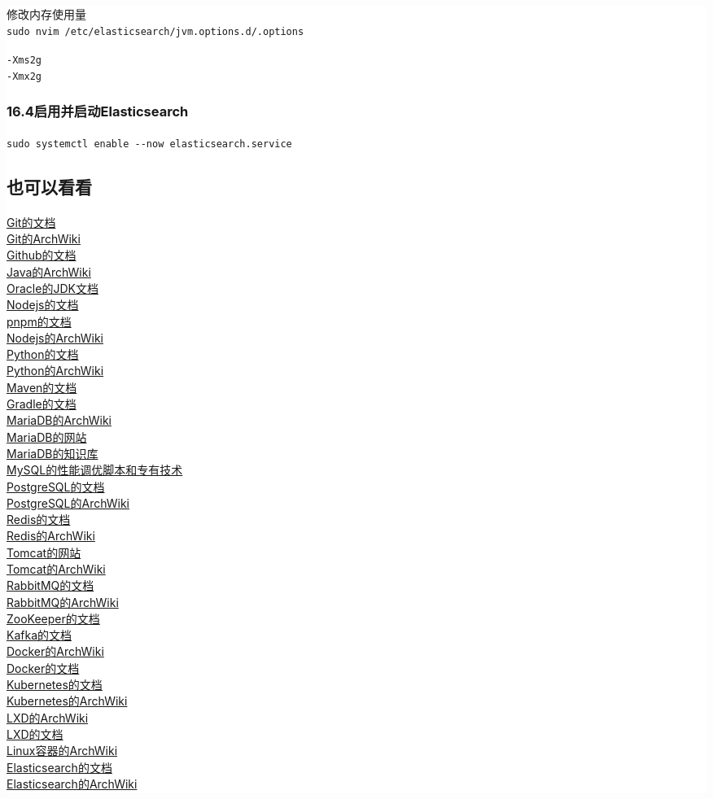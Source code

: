 修改内存使用量  
`sudo nvim /etc/elasticsearch/jvm.options.d/.options`

```
-Xms2g
-Xmx2g
```

### 16.4启用并启动Elasticsearch

`sudo systemctl enable --now elasticsearch.service`

## 也可以看看

[Git的文档](https://git-scm.com/doc)   
[Git的ArchWiki](https://wiki.archlinux.org/title/git)  
[Github的文档](https://docs.github.com/en)  
[Java的ArchWiki](https://wiki.archlinux.org/title/java)   
[Oracle的JDK文档](https://docs.oracle.com/en/java/javase/)  
[Nodejs的文档](https://nodejs.org/en/docs/)    
[pnpm的文档](https://pnpm.io/motivation)  
[Nodejs的ArchWiki](https://wiki.archlinux.org/title/Node.js)  
[Python的文档](https://www.python.org/doc/)  
[Python的ArchWiki](https://wiki.archlinux.org/title/python)  
[Maven的文档](https://maven.apache.org/guides/index.html)  
[Gradle的文档](https://docs.gradle.org/current/userguide/userguide.html)  
[MariaDB的ArchWiki](https://wiki.archlinux.org/title/MariaDB)   
[MariaDB的网站](https://mariadb.com/)   
[MariaDB的知识库](https://mariadb.com/kb/en/)  
[MySQL的性能调优脚本和专有技术](https://www.askapache.com/mysql/mysql-performance-tuning/)  
[PostgreSQL的文档](https://www.postgresql.org/docs/)  
[PostgreSQL的ArchWiki](https://wiki.archlinux.org/title/PostgreSQL)  
[Redis的文档](https://redis.io/docs)  
[Redis的ArchWiki](https://wiki.archlinux.org/title/redis)  
[Tomcat的网站](https://tomcat.apache.org/)  
[Tomcat的ArchWiki](https://wiki.archlinux.org/title/Tomcat)  
[RabbitMQ的文档](https://www.rabbitmq.com/documentation.html)  
[RabbitMQ的ArchWiki](https://wiki.archlinux.org/title/RabbitMQ)  
[ZooKeeper的文档](https://zookeeper.apache.org/doc/current/index.html)  
[Kafka的文档](https://kafka.apache.org/quickstart)  
[Docker的ArchWiki](https://wiki.archlinux.org/title/Docker)  
[Docker的文档](https://docs.docker.com/)  
[Kubernetes的文档](https://kubernetes.io/docs/home/)  
[Kubernetes的ArchWiki](https://wiki.archlinux.org/title/Kubernetes)  
[LXD的ArchWiki](https://wiki.archlinux.org/title/LXD)  
[LXD的文档](https://linuxcontainers.org/lxd/docs/master/)  
[Linux容器的ArchWiki](https://wiki.archlinux.org/title/Linux_Containers)  
[Elasticsearch的文档](https://www.elastic.co/guide/index.html)  
[Elasticsearch的ArchWiki](https://wiki.archlinux.org/title/Elasticsearch)